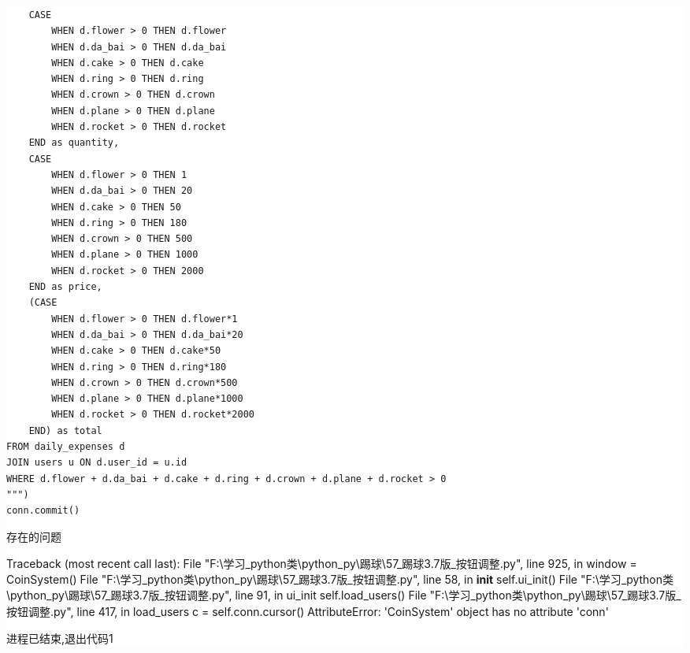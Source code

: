         CASE
            WHEN d.flower > 0 THEN d.flower
            WHEN d.da_bai > 0 THEN d.da_bai
            WHEN d.cake > 0 THEN d.cake
            WHEN d.ring > 0 THEN d.ring
            WHEN d.crown > 0 THEN d.crown
            WHEN d.plane > 0 THEN d.plane
            WHEN d.rocket > 0 THEN d.rocket
        END as quantity,
        CASE
            WHEN d.flower > 0 THEN 1
            WHEN d.da_bai > 0 THEN 20
            WHEN d.cake > 0 THEN 50
            WHEN d.ring > 0 THEN 180
            WHEN d.crown > 0 THEN 500
            WHEN d.plane > 0 THEN 1000
            WHEN d.rocket > 0 THEN 2000
        END as price,
        (CASE
            WHEN d.flower > 0 THEN d.flower*1
            WHEN d.da_bai > 0 THEN d.da_bai*20
            WHEN d.cake > 0 THEN d.cake*50
            WHEN d.ring > 0 THEN d.ring*180
            WHEN d.crown > 0 THEN d.crown*500
            WHEN d.plane > 0 THEN d.plane*1000
            WHEN d.rocket > 0 THEN d.rocket*2000
        END) as total
    FROM daily_expenses d
    JOIN users u ON d.user_id = u.id
    WHERE d.flower + d.da_bai + d.cake + d.ring + d.crown + d.plane + d.rocket > 0
    """)
    conn.commit()


存在的问题

Traceback (most recent call last):
  File "F:\学习_python类\python_py\踢球\57_踢球3.7版_按钮调整.py", line 925, in <module>
    window = CoinSystem()
  File "F:\学习_python类\python_py\踢球\57_踢球3.7版_按钮调整.py", line 58, in __init__
    self.ui_init()
  File "F:\学习_python类\python_py\踢球\57_踢球3.7版_按钮调整.py", line 91, in ui_init
    self.load_users()
  File "F:\学习_python类\python_py\踢球\57_踢球3.7版_按钮调整.py", line 417, in load_users
    c = self.conn.cursor()
AttributeError: 'CoinSystem' object has no attribute 'conn'

进程已结束,退出代码1